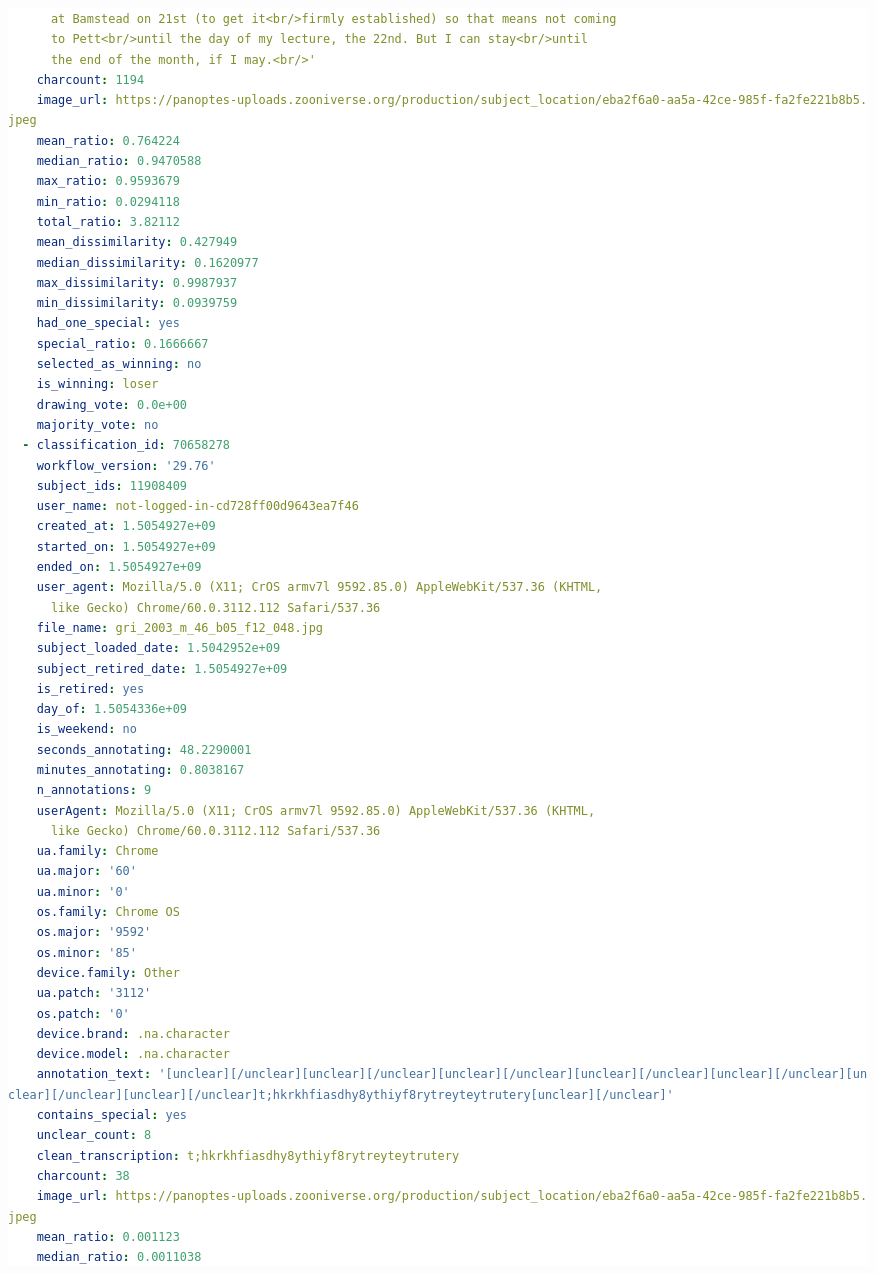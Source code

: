 ```yaml
      at Bamstead on 21st (to get it<br/>firmly established) so that means not coming
      to Pett<br/>until the day of my lecture, the 22nd. But I can stay<br/>until
      the end of the month, if I may.<br/>'
    charcount: 1194
    image_url: https://panoptes-uploads.zooniverse.org/production/subject_location/eba2f6a0-aa5a-42ce-985f-fa2fe221b8b5.jpeg
    mean_ratio: 0.764224
    median_ratio: 0.9470588
    max_ratio: 0.9593679
    min_ratio: 0.0294118
    total_ratio: 3.82112
    mean_dissimilarity: 0.427949
    median_dissimilarity: 0.1620977
    max_dissimilarity: 0.9987937
    min_dissimilarity: 0.0939759
    had_one_special: yes
    special_ratio: 0.1666667
    selected_as_winning: no
    is_winning: loser
    drawing_vote: 0.0e+00
    majority_vote: no
  - classification_id: 70658278
    workflow_version: '29.76'
    subject_ids: 11908409
    user_name: not-logged-in-cd728ff00d9643ea7f46
    created_at: 1.5054927e+09
    started_on: 1.5054927e+09
    ended_on: 1.5054927e+09
    user_agent: Mozilla/5.0 (X11; CrOS armv7l 9592.85.0) AppleWebKit/537.36 (KHTML,
      like Gecko) Chrome/60.0.3112.112 Safari/537.36
    file_name: gri_2003_m_46_b05_f12_048.jpg
    subject_loaded_date: 1.5042952e+09
    subject_retired_date: 1.5054927e+09
    is_retired: yes
    day_of: 1.5054336e+09
    is_weekend: no
    seconds_annotating: 48.2290001
    minutes_annotating: 0.8038167
    n_annotations: 9
    userAgent: Mozilla/5.0 (X11; CrOS armv7l 9592.85.0) AppleWebKit/537.36 (KHTML,
      like Gecko) Chrome/60.0.3112.112 Safari/537.36
    ua.family: Chrome
    ua.major: '60'
    ua.minor: '0'
    os.family: Chrome OS
    os.major: '9592'
    os.minor: '85'
    device.family: Other
    ua.patch: '3112'
    os.patch: '0'
    device.brand: .na.character
    device.model: .na.character
    annotation_text: '[unclear][/unclear][unclear][/unclear][unclear][/unclear][unclear][/unclear][unclear][/unclear][unclear][/unclear][unclear][/unclear]t;hkrkhfiasdhy8ythiyf8rytreyteytrutery[unclear][/unclear]'
    contains_special: yes
    unclear_count: 8
    clean_transcription: t;hkrkhfiasdhy8ythiyf8rytreyteytrutery
    charcount: 38
    image_url: https://panoptes-uploads.zooniverse.org/production/subject_location/eba2f6a0-aa5a-42ce-985f-fa2fe221b8b5.jpeg
    mean_ratio: 0.001123
    median_ratio: 0.0011038
```